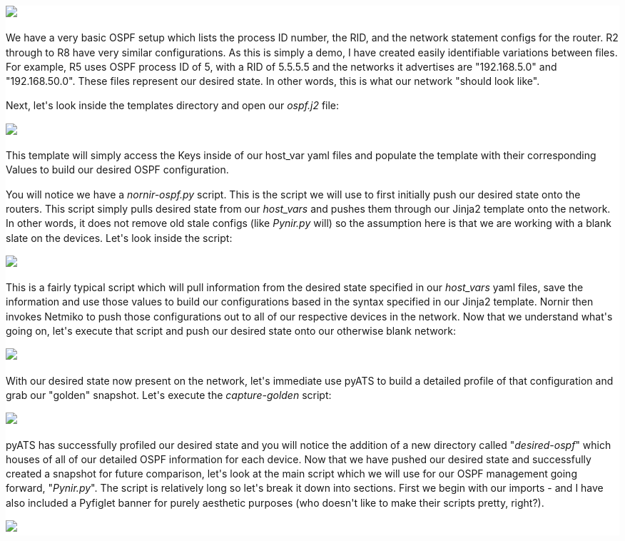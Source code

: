 ![](RackMultipart20200503-4-106ac6n_html_664bd9384f68cc1e.png)

We have a very basic OSPF setup which lists the process ID number, the RID, and the network statement configs for the router. R2 through to R8 have very similar configurations. As this is simply a demo, I have created easily identifiable variations between files. For example, R5 uses OSPF process ID of 5, with a RID of 5.5.5.5 and the networks it advertises are &quot;192.168.5.0&quot; and &quot;192.168.50.0&quot;. These files represent our desired state. In other words, this is what our network &quot;should look like&quot;.

Next, let&#39;s look inside the templates directory and open our _ospf.j2_ file:

![](RackMultipart20200503-4-106ac6n_html_3db7cf06380697e5.png)

This template will simply access the Keys inside of our host\_var yaml files and populate the template with their corresponding Values to build our desired OSPF configuration.

You will notice we have a _nornir-ospf.py_ script. This is the script we will use to first initially push our desired state onto the routers. This script simply pulls desired state from our _host\_vars_ and pushes them through our Jinja2 template onto the network. In other words, it does not remove old stale configs (like _Pynir.py_ will) so the assumption here is that we are working with a blank slate on the devices. Let&#39;s look inside the script:

![](RackMultipart20200503-4-106ac6n_html_49dba22b9d71ebb6.png)

This is a fairly typical script which will pull information from the desired state specified in our _host\_vars_ yaml files, save the information and use those values to build our configurations based in the syntax specified in our Jinja2 template. Nornir then invokes Netmiko to push those configurations out to all of our respective devices in the network. Now that we understand what&#39;s going on, let&#39;s execute that script and push our desired state onto our otherwise blank network:

![](RackMultipart20200503-4-106ac6n_html_49417ed948889f2.png)

With our desired state now present on the network, let&#39;s immediate use pyATS to build a detailed profile of that configuration and grab our &quot;golden&quot; snapshot. Let&#39;s execute the _capture-golden_ script:

![](RackMultipart20200503-4-106ac6n_html_dda5e12fd790ec42.png)

pyATS has successfully profiled our desired state and you will notice the addition of a new directory called &quot;_desired-ospf_&quot; which houses of all of our detailed OSPF information for each device. Now that we have pushed our desired state and successfully created a snapshot for future comparison, let&#39;s look at the main script which we will use for our OSPF management going forward, &quot;_Pynir.py_&quot;. The script is relatively long so let&#39;s break it down into sections. First we begin with our imports - and I have also included a Pyfiglet banner for purely aesthetic purposes (who doesn&#39;t like to make their scripts pretty, right?).

![](RackMultipart20200503-4-106ac6n_html_6b6940d0eef14fa1.png)
